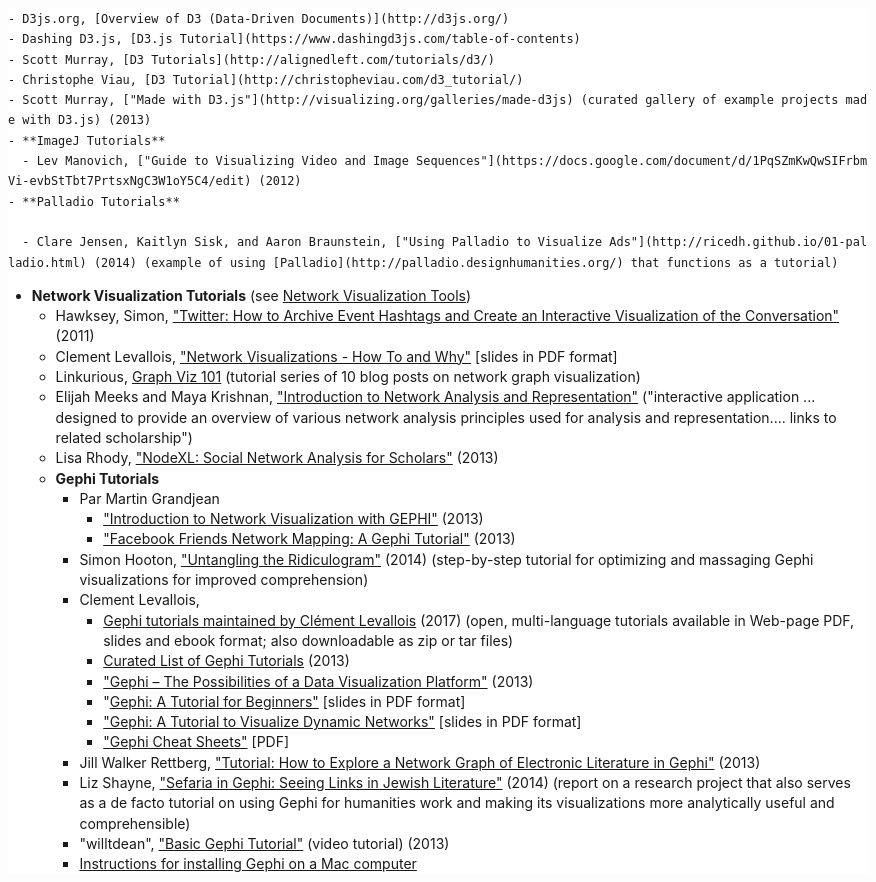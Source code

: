     - D3js.org, [Overview of D3 (Data-Driven Documents)](http://d3js.org/)
    - Dashing D3.js, [D3.js Tutorial](https://www.dashingd3js.com/table-of-contents)
    - Scott Murray, [D3 Tutorials](http://alignedleft.com/tutorials/d3/)
    - Christophe Viau, [D3 Tutorial](http://christopheviau.com/d3_tutorial/)
    - Scott Murray, ["Made with D3.js"](http://visualizing.org/galleries/made-d3js) (curated gallery of example projects made with D3.js) (2013)
    - **ImageJ Tutorials**
      - Lev Manovich, ["Guide to Visualizing Video and Image Sequences"](https://docs.google.com/document/d/1PqSZmKwQwSIFrbmVi-evbStTbt7PrtsxNgC3W1oY5C4/edit) (2012)
    - **Palladio Tutorials**

      - Clare Jensen, Kaitlyn Sisk, and Aaron Braunstein, ["Using Palladio to Visualize Ads"](http://ricedh.github.io/01-palladio.html) (2014) (example of using [Palladio](http://palladio.designhumanities.org/) that functions as a tutorial)

- **Network Visualization Tutorials** (see [Network Visualization Tools](http://dhresourcesforprojectbuilding.pbworks.com/w/page/69244319/Digital%20Humanities%20Tools#tools-visualization-network-visualization-tools))
  - Hawksey, Simon, ["Twitter: How to Archive Event Hashtags and Create an Interactive Visualization of the Conversation"](http://dhresourcesforprojectbuilding.pbworks.com/%22Twitter%3A-How-to-Archive-Event-Hashtags-and-Create-an-Interactive-Visualization-of-the-Conversation%22) (2011)
  - Clement Levallois, ["Network Visualizations - How To and Why"](http://www.clementlevallois.net/download/networkvisualization.pdf) [slides in PDF format]
  - Linkurious, [Graph Viz 101](http://linkurio.us/graph-viz-101/) (tutorial series of 10 blog posts on network graph visualization)
  - Elijah Meeks and Maya Krishnan, ["Introduction to Network Analysis and Representation"](http://dhs.stanford.edu/dh/networks/) ("interactive application ... designed to provide an overview of various network analysis principles used for analysis and representation.... links to related scholarship")
  - Lisa Rhody, ["NodeXL: Social Network Analysis for Scholars"](http://chronicle.com.proxy.library.ucsb.edu:2048/blogs/profhacker/nodexl-part1/47621) (2013)
  - **Gephi Tutorials**
    - Par Martin Grandjean
      - ["Introduction to Network Visualization with GEPHI"](http://www.martingrandjean.ch/introduction-to-network-visualization-gephi/) (2013)
      - ["Facebook Friends Network Mapping: A Gephi Tutorial"](http://pegasusdata.com/2013/01/10/facebook-friends-network-mapping-a-gephi-tutorial/) (2013)
    - Simon Hooton, ["Untangling the Ridiculogram"](http://aidcomplexity.blogs.casa.ucl.ac.uk/2014/06/05/untangling-the-ridiculogram/) (2014) (step-by-step tutorial for optimizing and massaging Gephi visualizations for improved comprehension)
    - Clement Levallois,
      - [Gephi tutorials maintained by Clément Levallois](http://aidcomplexity.blogs.casa.ucl.ac.uk/2014/06/05/untangling-the-ridiculogram/) (2017) (open, multi-language tutorials available in Web-page PDF, slides and ebook format; also downloadable as zip or tar files)
      - [Curated List of Gephi Tutorials](http://exploreyourdata.wordpress.com/2013/07/29/gephi-curated-list-of-tutorials/) (2013)
      - ["Gephi – The Possibilities of a Data Visualization Platform"](http://exploreyourdata.wordpress.com/2013/07/16/gephi-the-possibilities-of-a-data-visualization-platform/) (2013)
      - "[Gephi: A Tutorial for Beginners"](http://www.clementlevallois.net/gephi/tuto/gephi_tutorial.pdf) [slides in PDF format]
      - ["Gephi: A Tutorial to Visualize Dynamic Networks"](http://www.clementlevallois.net/gephi/tuto/gephi_tutorial_dynamics.pdf) [slides in PDF format]
      - ["Gephi Cheat Sheets"](http://www.clementlevallois.net/gephi/tuto/gephi_cheatsheets.pdf) [PDF]
    - Jill Walker Rettberg, ["Tutorial: How to Explore a Network Graph of Electronic Literature in Gephi"](http://jilltxt.net/?p=3730) (2013)
    - Liz Shayne, ["Sefaria in Gephi: Seeing Links in Jewish Literature"](http://ludicanalytics.wordpress.com/2014/06/17/sefaria_in_gephi/) (2014) (report on a research project that also serves as a de facto tutorial on using Gephi for humanities work and making its visualizations more analytically useful and comprehensible)
    - "willtdean", ["Basic Gephi Tutorial"](http://dh.prattsils.org/skillshare/2013/04/24/basic-gephi-tutorial/) (video tutorial) (2013)
    - [Instructions for installing Gephi on a Mac computer](https://github.com/gephi/gephi/issues/748#issuecomment-42905181)